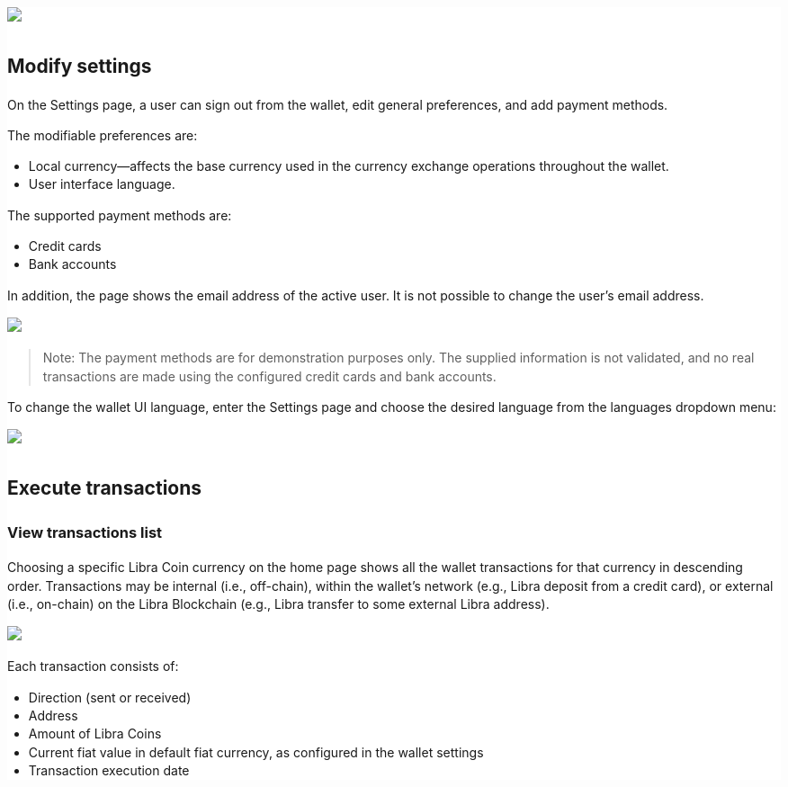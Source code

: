 

![](/img/docs/wallet-home.svg)





## Modify settings

On the Settings page, a user can sign out from the wallet, edit general preferences, and add payment methods.

The modifiable preferences are:

* Local currency—affects the base currency used in the currency exchange operations throughout the wallet.
* User interface language.

The supported payment methods are:
* Credit cards
* Bank accounts

In addition, the page shows the email address of the active user. It is not possible to change the user’s email address.

![](/img/docs/modify-settings.svg)

>
>Note: The payment methods are for demonstration purposes only. The supplied information is not validated, and no real transactions are made using the configured credit cards and bank accounts. 
>



To change the wallet UI language, enter the Settings page and choose the desired language from the languages dropdown menu:

![](/img/docs/language-settings.svg)



## Execute transactions

### View transactions list

Choosing a specific Libra Coin currency on the home page shows all the wallet transactions for that currency in descending order. Transactions may be internal (i.e., off-chain), within the wallet’s network (e.g., Libra deposit from a credit card), or external (i.e., on-chain) on the Libra Blockchain (e.g., Libra transfer to some external Libra address).


![](/img/docs/execute-transactions.svg)

Each transaction consists of:

* Direction (sent or received)
* Address
* Amount of Libra Coins
* Current fiat value in default fiat currency, as configured in the wallet settings
* Transaction execution date
